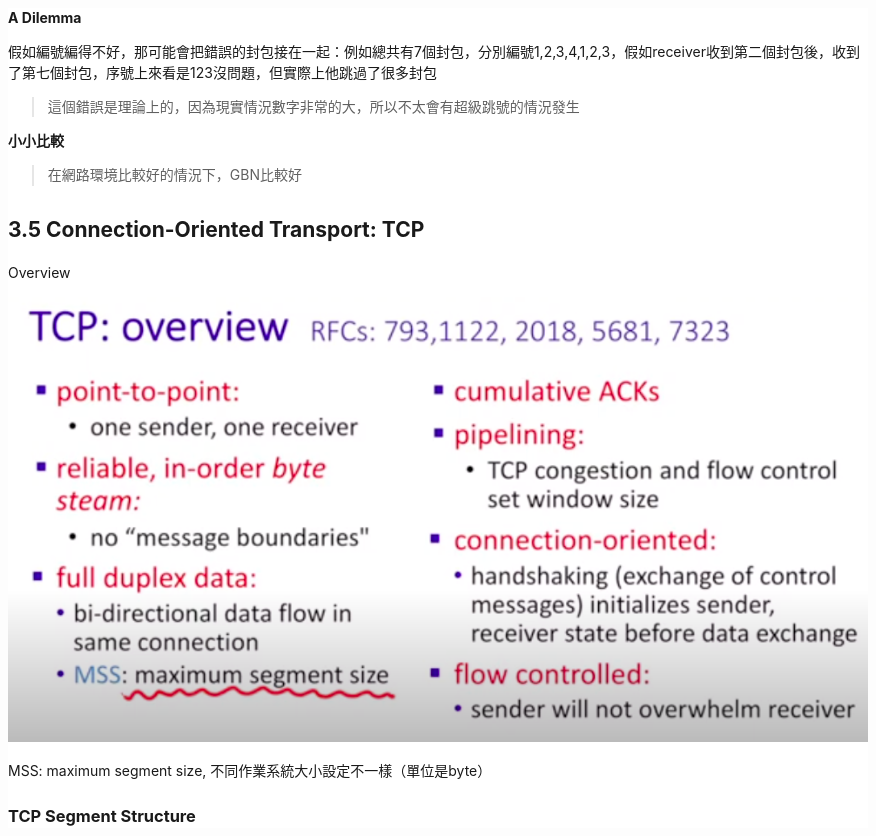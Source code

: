 **A Dilemma**

假如編號編得不好，那可能會把錯誤的封包接在一起：例如總共有7個封包，分別編號1,2,3,4,1,2,3，假如receiver收到第二個封包後，收到了第七個封包，序號上來看是123沒問題，但實際上他跳過了很多封包

> 這個錯誤是理論上的，因為現實情況數字非常的大，所以不太會有超級跳號的情況發生

**小小比較**

> 在網路環境比較好的情況下，GBN比較好

## 3.5 Connection-Oriented Transport: TCP
Overview

![picture](figure/3_5-1.png)

MSS: maximum segment size, 不同作業系統大小設定不一樣（單位是byte）


### TCP Segment Structure
